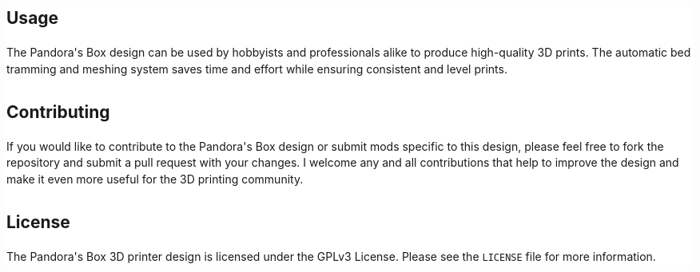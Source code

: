 ## Usage

The Pandora's Box design can be used by hobbyists and professionals alike to produce high-quality 3D prints. The automatic bed tramming and meshing system saves time and effort while ensuring consistent and level prints.

## Contributing

If you would like to contribute to the Pandora's Box design or submit mods specific to this design, please feel free to fork the repository and submit a pull request with your changes. I welcome any and all contributions that help to improve the design and make it even more useful for the 3D printing community.

## License

The Pandora's Box 3D printer design is licensed under the GPLv3 License. Please see the `LICENSE` file for more information.
